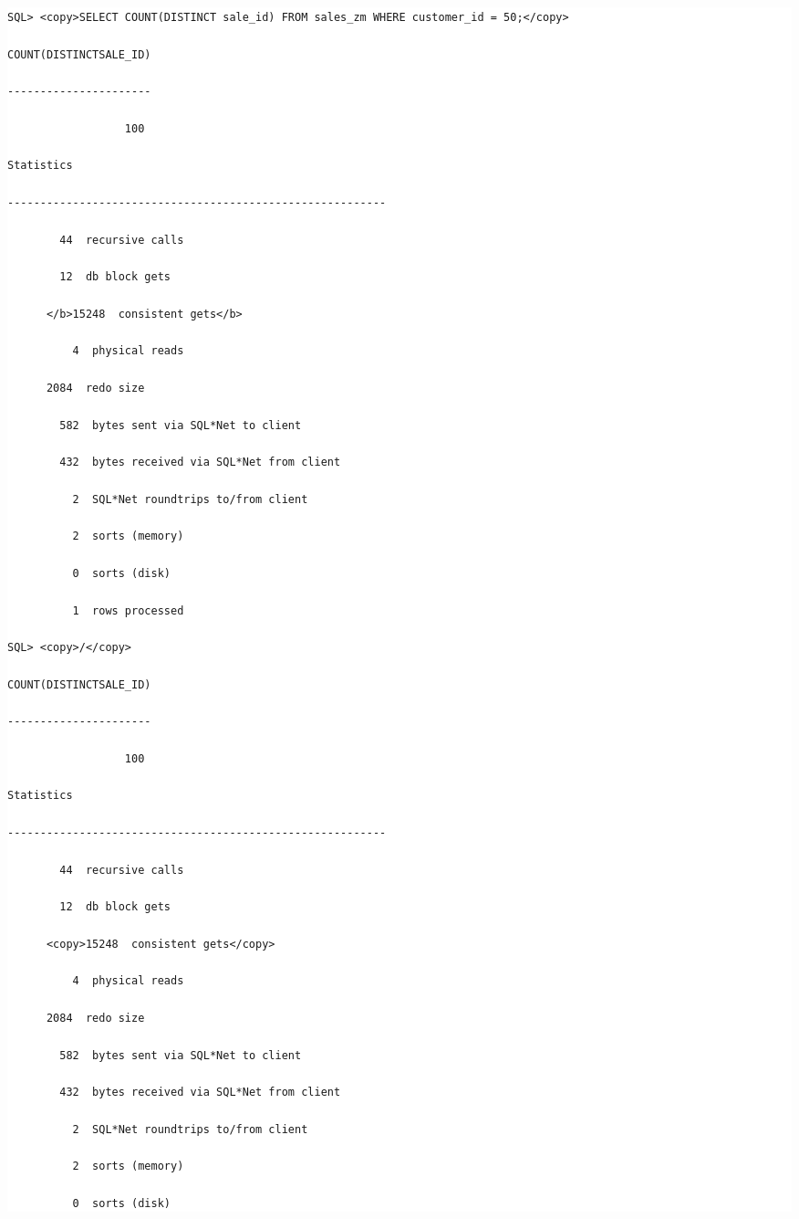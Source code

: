     SQL> <copy>SELECT COUNT(DISTINCT sale_id) FROM sales_zm WHERE customer_id = 50;</copy>  
    
    COUNT(DISTINCTSALE_ID)
    
    ----------------------
    
                      100
    
    Statistics
    
    ----------------------------------------------------------
    
            44  recursive calls
    
            12  db block gets
    
          </b>15248  consistent gets</b>
    
              4  physical reads
    
          2084  redo size
    
            582  bytes sent via SQL*Net to client
    
            432  bytes received via SQL*Net from client
    
              2  SQL*Net roundtrips to/from client
    
              2  sorts (memory)
    
              0  sorts (disk)
    
              1  rows processed
    
    SQL> <copy>/</copy>
    
    COUNT(DISTINCTSALE_ID)
    
    ----------------------
    
                      100
    
    Statistics
    
    ----------------------------------------------------------
    
            44  recursive calls
    
            12  db block gets
    
          <copy>15248  consistent gets</copy>
    
              4  physical reads
    
          2084  redo size
    
            582  bytes sent via SQL*Net to client
    
            432  bytes received via SQL*Net from client
    
              2  SQL*Net roundtrips to/from client
    
              2  sorts (memory)
    
              0  sorts (disk)
    